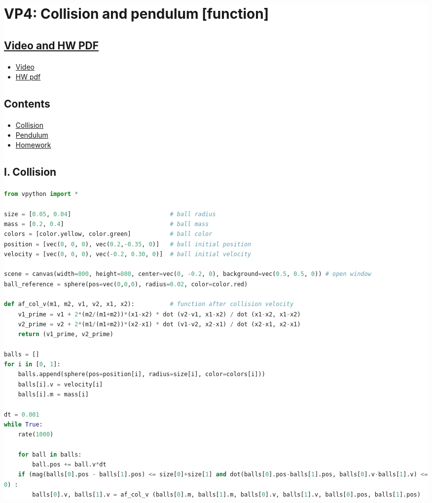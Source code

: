 # VP4: Collision and pendulum [function]

## [Video and HW PDF](http://tcjd71.wixsite.com/vpython/copy-of-5)  
+ [Video](https://goo.gl/y2mXQn)
+ [HW pdf](https://drive.google.com/file/d/1-E3WHWCGvNeV9AbpLoaaf4g7wfBUXuik/view)

## Contents

+ [Collision](#i-collision)
+ [Pendulum](#ii-pendulum)
+ [Homework](#iii-homework)

## I. Collision

```python
from vpython import *

size = [0.05, 0.04]     					   # ball radius
mass = [0.2, 0.4]       					   # ball mass
colors = [color.yellow, color.green]           # ball color
position = [vec(0, 0, 0), vec(0.2,-0.35, 0)]   # ball initial position
velocity = [vec(0, 0, 0), vec(-0.2, 0.30, 0)]  # ball initial velocity

scene = canvas(width=800, height=800, center=vec(0, -0.2, 0), background=vec(0.5, 0.5, 0)) # open window
ball_reference = sphere(pos=vec(0,0,0), radius=0.02, color=color.red)

def af_col_v(m1, m2, v1, v2, x1, x2):          # function after collision velocity
    v1_prime = v1 + 2*(m2/(m1+m2))*(x1-x2) * dot (v2-v1, x1-x2) / dot (x1-x2, x1-x2)
    v2_prime = v2 + 2*(m1/(m1+m2))*(x2-x1) * dot (v1-v2, x2-x1) / dot (x2-x1, x2-x1)
    return (v1_prime, v2_prime)

balls = []
for i in [0, 1]:
    balls.append(sphere(pos=position[i], radius=size[i], color=colors[i]))
    balls[i].v = velocity[i]
    balls[i].m = mass[i]

dt = 0.001
while True:
    rate(1000)

    for ball in balls:
        ball.pos += ball.v*dt
    if (mag(balls[0].pos - balls[1].pos) <= size[0]+size[1] and dot(balls[0].pos-balls[1].pos, balls[0].v-balls[1].v) <= 0) :
        balls[0].v, balls[1].v = af_col_v (balls[0].m, balls[1].m, balls[0].v, balls[1].v, balls[0].pos, balls[1].pos)
```
